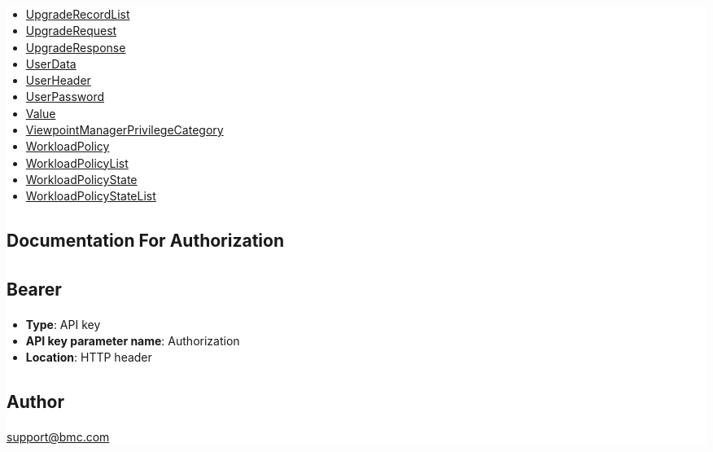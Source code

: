  - [UpgradeRecordList](docs/UpgradeRecordList.md)
 - [UpgradeRequest](docs/UpgradeRequest.md)
 - [UpgradeResponse](docs/UpgradeResponse.md)
 - [UserData](docs/UserData.md)
 - [UserHeader](docs/UserHeader.md)
 - [UserPassword](docs/UserPassword.md)
 - [Value](docs/Value.md)
 - [ViewpointManagerPrivilegeCategory](docs/ViewpointManagerPrivilegeCategory.md)
 - [WorkloadPolicy](docs/WorkloadPolicy.md)
 - [WorkloadPolicyList](docs/WorkloadPolicyList.md)
 - [WorkloadPolicyState](docs/WorkloadPolicyState.md)
 - [WorkloadPolicyStateList](docs/WorkloadPolicyStateList.md)


## Documentation For Authorization


## Bearer

- **Type**: API key
- **API key parameter name**: Authorization
- **Location**: HTTP header


## Author

support@bmc.com

